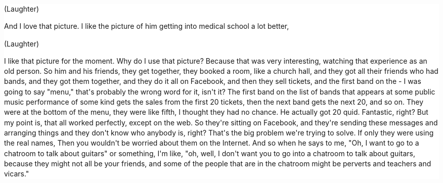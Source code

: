 (Laughter)

And I love that picture.
I like the picture of him
getting into medical school a lot better,

(Laughter)

I like that picture for the moment.
Why do I use that picture?
Because that was very interesting,
watching that experience as an old person.
So him and his friends,
they get together, they booked a room,
like a church hall,
and they got all their friends
who had bands,
and they got them together,
and they do it all on Facebook,
and then they sell tickets,
and the first band on the -
I was going to say &quot;menu,&quot;
that&#39;s probably
the wrong word for it, isn&#39;t it?
The first band on the list of bands
that appears at some
public music performance of some kind
gets the sales from the first 20 tickets,
then the next band gets the next 20,
and so on.
They were at the bottom of the menu,
they were like fifth,
I thought they had no chance.
He actually got 20 quid. Fantastic, right?
But my point is,
that all worked perfectly,
except on the web.
So they&#39;re sitting on Facebook,
and they&#39;re sending these messages
and arranging things
and they don&#39;t know who anybody is, right?
That&#39;s the big problem
we&#39;re trying to solve.
If only they were using the real names,
Then you wouldn&#39;t be worried
about them on the Internet.
And so when he says to me,
&quot;Oh, I want to go to a chatroom
to talk about guitars&quot; or something,
I&#39;m like, &quot;oh, well,
I don&#39;t want you to go into a chatroom
to talk about guitars, because
they might not all be your friends,
and some of the people
that are in the chatroom
might be perverts and teachers
and vicars.&quot;
